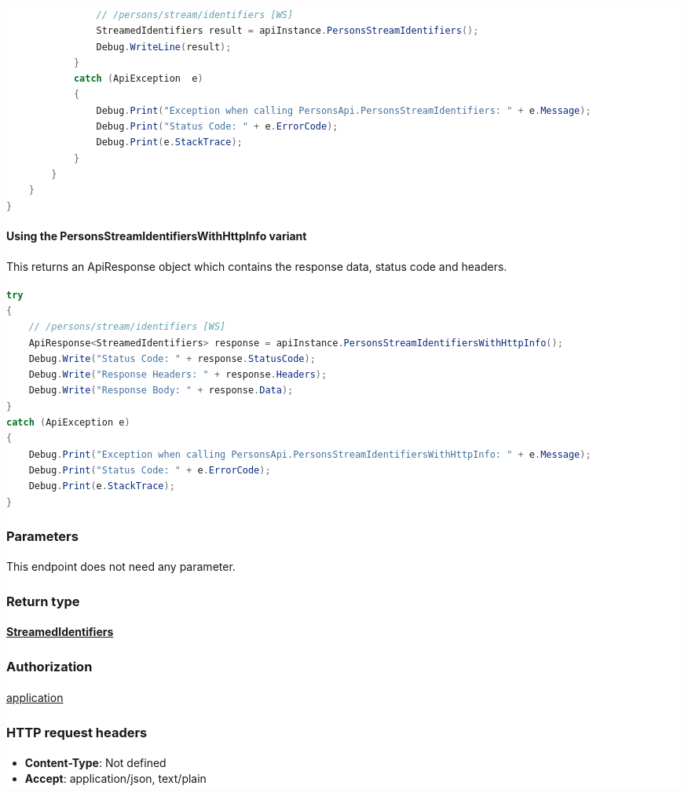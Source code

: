 ```csharp
                // /persons/stream/identifiers [WS]
                StreamedIdentifiers result = apiInstance.PersonsStreamIdentifiers();
                Debug.WriteLine(result);
            }
            catch (ApiException  e)
            {
                Debug.Print("Exception when calling PersonsApi.PersonsStreamIdentifiers: " + e.Message);
                Debug.Print("Status Code: " + e.ErrorCode);
                Debug.Print(e.StackTrace);
            }
        }
    }
}
```

#### Using the PersonsStreamIdentifiersWithHttpInfo variant
This returns an ApiResponse object which contains the response data, status code and headers.

```csharp
try
{
    // /persons/stream/identifiers [WS]
    ApiResponse<StreamedIdentifiers> response = apiInstance.PersonsStreamIdentifiersWithHttpInfo();
    Debug.Write("Status Code: " + response.StatusCode);
    Debug.Write("Response Headers: " + response.Headers);
    Debug.Write("Response Body: " + response.Data);
}
catch (ApiException e)
{
    Debug.Print("Exception when calling PersonsApi.PersonsStreamIdentifiersWithHttpInfo: " + e.Message);
    Debug.Print("Status Code: " + e.ErrorCode);
    Debug.Print(e.StackTrace);
}
```

### Parameters
This endpoint does not need any parameter.
### Return type

[**StreamedIdentifiers**](StreamedIdentifiers.md)

### Authorization

[application](../README.md#application)

### HTTP request headers

 - **Content-Type**: Not defined
 - **Accept**: application/json, text/plain
